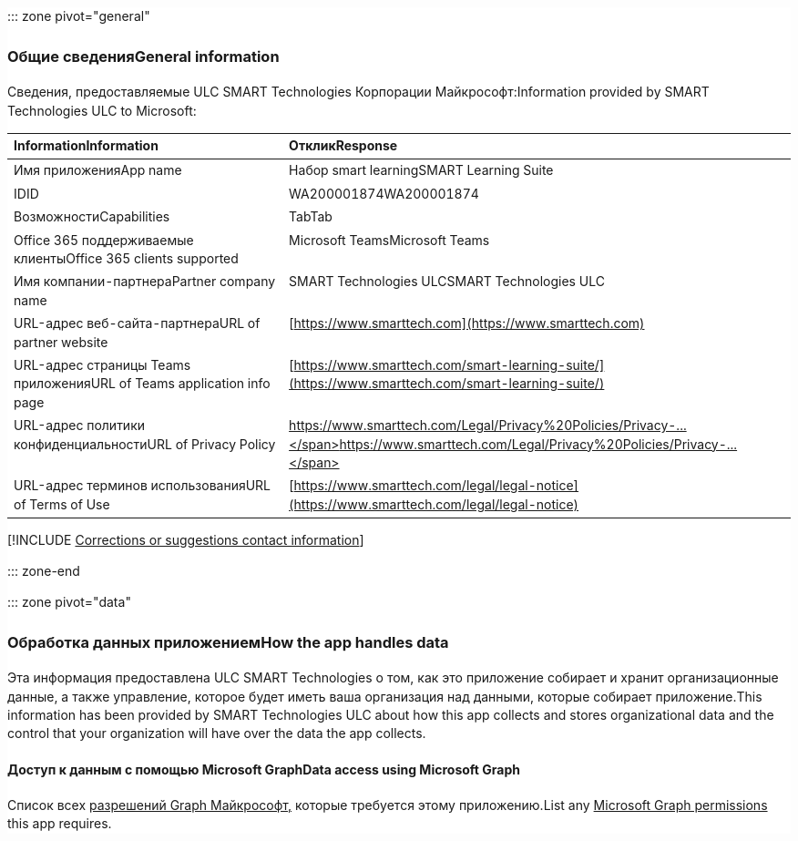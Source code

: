 ::: zone pivot="general"

### <a name="general-information"></a><span data-ttu-id="269e3-107">Общие сведения</span><span class="sxs-lookup"><span data-stu-id="269e3-107">General information</span></span>

<span data-ttu-id="269e3-108">Сведения, предоставляемые ULC SMART Technologies Корпорации Майкрософт:</span><span class="sxs-lookup"><span data-stu-id="269e3-108">Information provided by SMART Technologies ULC to Microsoft:</span></span>

| <span data-ttu-id="269e3-109">**Information**</span><span class="sxs-lookup"><span data-stu-id="269e3-109">**Information**</span></span> | <span data-ttu-id="269e3-110">**Отклик**</span><span class="sxs-lookup"><span data-stu-id="269e3-110">**Response**</span></span> |
|:----------------|:-------------|
| <span data-ttu-id="269e3-111">Имя приложения</span><span class="sxs-lookup"><span data-stu-id="269e3-111">App name</span></span> | <span data-ttu-id="269e3-112">Набор smart learning</span><span class="sxs-lookup"><span data-stu-id="269e3-112">SMART Learning Suite</span></span> |
| <span data-ttu-id="269e3-113">ID</span><span class="sxs-lookup"><span data-stu-id="269e3-113">ID</span></span> | <span data-ttu-id="269e3-114">WA200001874</span><span class="sxs-lookup"><span data-stu-id="269e3-114">WA200001874</span></span> |
| <span data-ttu-id="269e3-115">Возможности</span><span class="sxs-lookup"><span data-stu-id="269e3-115">Capabilities</span></span> | <span data-ttu-id="269e3-116">Tab</span><span class="sxs-lookup"><span data-stu-id="269e3-116">Tab</span></span> |
| <span data-ttu-id="269e3-117">Office 365 поддерживаемые клиенты</span><span class="sxs-lookup"><span data-stu-id="269e3-117">Office 365 clients supported</span></span> | <span data-ttu-id="269e3-118">Microsoft Teams</span><span class="sxs-lookup"><span data-stu-id="269e3-118">Microsoft Teams</span></span> |
| <span data-ttu-id="269e3-119">Имя компании-партнера</span><span class="sxs-lookup"><span data-stu-id="269e3-119">Partner company name</span></span> | <span data-ttu-id="269e3-120">SMART Technologies ULC</span><span class="sxs-lookup"><span data-stu-id="269e3-120">SMART Technologies ULC</span></span> |
| <span data-ttu-id="269e3-121">URL-адрес веб-сайта-партнера</span><span class="sxs-lookup"><span data-stu-id="269e3-121">URL of partner website</span></span> | [https://www.smarttech.com](https://www.smarttech.com) |
| <span data-ttu-id="269e3-122">URL-адрес страницы Teams приложения</span><span class="sxs-lookup"><span data-stu-id="269e3-122">URL of Teams application info page</span></span> | [https://www.smarttech.com/smart-learning-suite/](https://www.smarttech.com/smart-learning-suite/) |
| <span data-ttu-id="269e3-123">URL-адрес политики конфиденциальности</span><span class="sxs-lookup"><span data-stu-id="269e3-123">URL of Privacy Policy</span></span> | [<span data-ttu-id="269e3-124"> https://www.smarttech.com/Legal/Privacy%20Policies/Privacy-...</span><span class="sxs-lookup"><span data-stu-id="269e3-124">https://www.smarttech.com/Legal/Privacy%20Policies/Privacy-...</span></span>](https://www.smarttech.com/Legal/Privacy%20Policies/Privacy-Policy) |
| <span data-ttu-id="269e3-125">URL-адрес терминов использования</span><span class="sxs-lookup"><span data-stu-id="269e3-125">URL of Terms of Use</span></span> | [https://www.smarttech.com/legal/legal-notice](https://www.smarttech.com/legal/legal-notice) |

 [!INCLUDE [Corrections or suggestions contact information](../includes/corrections-or-suggestions.md)]

::: zone-end

::: zone pivot="data"

### <a name="how-the-app-handles-data"></a><span data-ttu-id="269e3-126">Обработка данных приложением</span><span class="sxs-lookup"><span data-stu-id="269e3-126">How the app handles data</span></span>

<span data-ttu-id="269e3-127">Эта информация предоставлена ULC SMART Technologies о том, как это приложение собирает и хранит организационные данные, а также управление, которое будет иметь ваша организация над данными, которые собирает приложение.</span><span class="sxs-lookup"><span data-stu-id="269e3-127">This information has been provided by SMART Technologies ULC about how this app collects and stores organizational data and the control that your organization will have over the data the app collects.</span></span>

#### <a name="data-access-using-microsoft-graph"></a><span data-ttu-id="269e3-128">Доступ к данным с помощью Microsoft Graph</span><span class="sxs-lookup"><span data-stu-id="269e3-128">Data access using Microsoft Graph</span></span>

<span data-ttu-id="269e3-129">Список всех [разрешений Graph Майкрософт,](https://docs.microsoft.com/graph/permissions-reference) которые требуется этому приложению.</span><span class="sxs-lookup"><span data-stu-id="269e3-129">List any [Microsoft Graph permissions](https://docs.microsoft.com/graph/permissions-reference) this app requires.</span></span>
